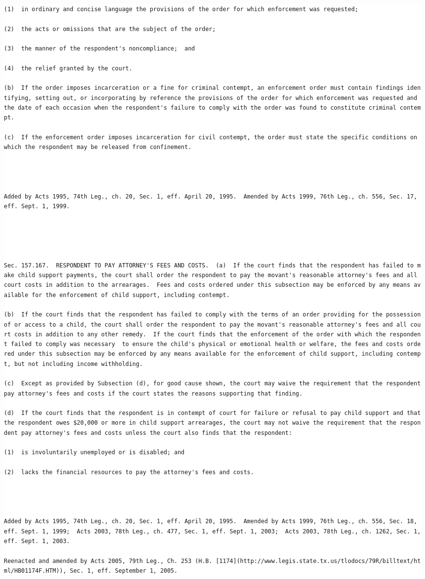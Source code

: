     (1)  in ordinary and concise language the provisions of the order for which enforcement was requested;
    
    (2)  the acts or omissions that are the subject of the order;
    
    (3)  the manner of the respondent's noncompliance;  and
    
    (4)  the relief granted by the court.
    
    (b)  If the order imposes incarceration or a fine for criminal contempt, an enforcement order must contain findings identifying, setting out, or incorporating by reference the provisions of the order for which enforcement was requested and the date of each occasion when the respondent's failure to comply with the order was found to constitute criminal contempt.
    
    (c)  If the enforcement order imposes incarceration for civil contempt, the order must state the specific conditions on which the respondent may be released from confinement.
    
    
    
    
    Added by Acts 1995, 74th Leg., ch. 20, Sec. 1, eff. April 20, 1995.  Amended by Acts 1999, 76th Leg., ch. 556, Sec. 17, eff. Sept. 1, 1999.
    
    
    
    
    
    Sec. 157.167.  RESPONDENT TO PAY ATTORNEY'S FEES AND COSTS.  (a)  If the court finds that the respondent has failed to make child support payments, the court shall order the respondent to pay the movant's reasonable attorney's fees and all court costs in addition to the arrearages.  Fees and costs ordered under this subsection may be enforced by any means available for the enforcement of child support, including contempt.
    
    (b)  If the court finds that the respondent has failed to comply with the terms of an order providing for the possession of or access to a child, the court shall order the respondent to pay the movant's reasonable attorney's fees and all court costs in addition to any other remedy.  If the court finds that the enforcement of the order with which the respondent failed to comply was necessary  to ensure the child's physical or emotional health or welfare, the fees and costs ordered under this subsection may be enforced by any means available for the enforcement of child support, including contempt, but not including income withholding.
    
    (c)  Except as provided by Subsection (d), for good cause shown, the court may waive the requirement that the respondent pay attorney's fees and costs if the court states the reasons supporting that finding.
    
    (d)  If the court finds that the respondent is in contempt of court for failure or refusal to pay child support and that the respondent owes $20,000 or more in child support arrearages, the court may not waive the requirement that the respondent pay attorney's fees and costs unless the court also finds that the respondent:
    
    (1)  is involuntarily unemployed or is disabled; and
    
    (2)  lacks the financial resources to pay the attorney's fees and costs.
    
    
    
    
    Added by Acts 1995, 74th Leg., ch. 20, Sec. 1, eff. April 20, 1995.  Amended by Acts 1999, 76th Leg., ch. 556, Sec. 18, eff. Sept. 1, 1999;  Acts 2003, 78th Leg., ch. 477, Sec. 1, eff. Sept. 1, 2003;  Acts 2003, 78th Leg., ch. 1262, Sec. 1, eff. Sept. 1, 2003.
    
    Reenacted and amended by Acts 2005, 79th Leg., Ch. 253 (H.B. [1174](http://www.legis.state.tx.us/tlodocs/79R/billtext/html/HB01174F.HTM)), Sec. 1, eff. September 1, 2005.
    